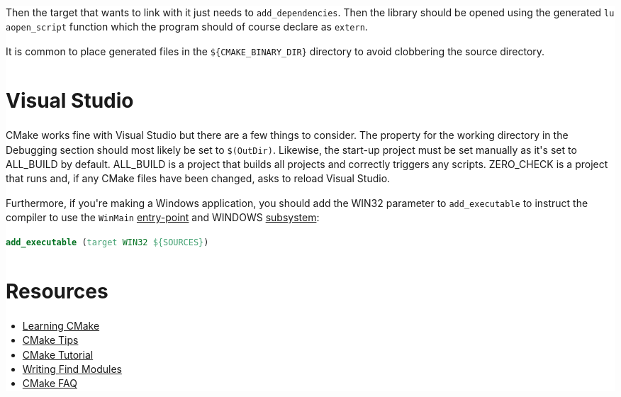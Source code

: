 Then the target that wants to link with it just needs to `add_dependencies`. Then the library should be opened using the generated `luaopen_script` function which the program should of course declare as `extern`.

It is common to place generated files in the `${CMAKE_BINARY_DIR}` directory to avoid clobbering the source directory.

# Visual Studio

CMake works fine with Visual Studio but there are a few things to consider. The property for the working directory in the Debugging section should most likely be set to `$(OutDir)`. Likewise, the start-up project must be set manually as it's set to ALL_BUILD by default. ALL_BUILD is a project that builds all projects and correctly triggers any scripts. ZERO_CHECK is a project that runs and, if any CMake files have been changed, asks to reload Visual Studio.

Furthermore, if you're making a Windows application, you should add the WIN32 parameter to `add_executable` to instruct the compiler to use the `WinMain` [entry-point](http://msdn.microsoft.com/en-us/library/f9t8842e.aspx) and WINDOWS [subsystem](http://msdn.microsoft.com/en-us/library/fcc1zstk%28v=vs.110%29.aspx):

``` cmake
add_executable (target WIN32 ${SOURCES})
```

# Resources

* [Learning CMake](http://www.elpauer.org/stuff/learning_cmake.pdf)
* [CMake Tips](http://web.cs.swarthmore.edu/~adanner/tips/cmake.php)
* [CMake Tutorial](http://www.cmake.org/cmake/help/cmake_tutorial.html)
* [Writing Find Modules](http://www.vtk.org/Wiki/CMake:How_To_Find_Libraries)
* [CMake FAQ](http://www.cmake.org/Wiki/CMake_FAQ)

